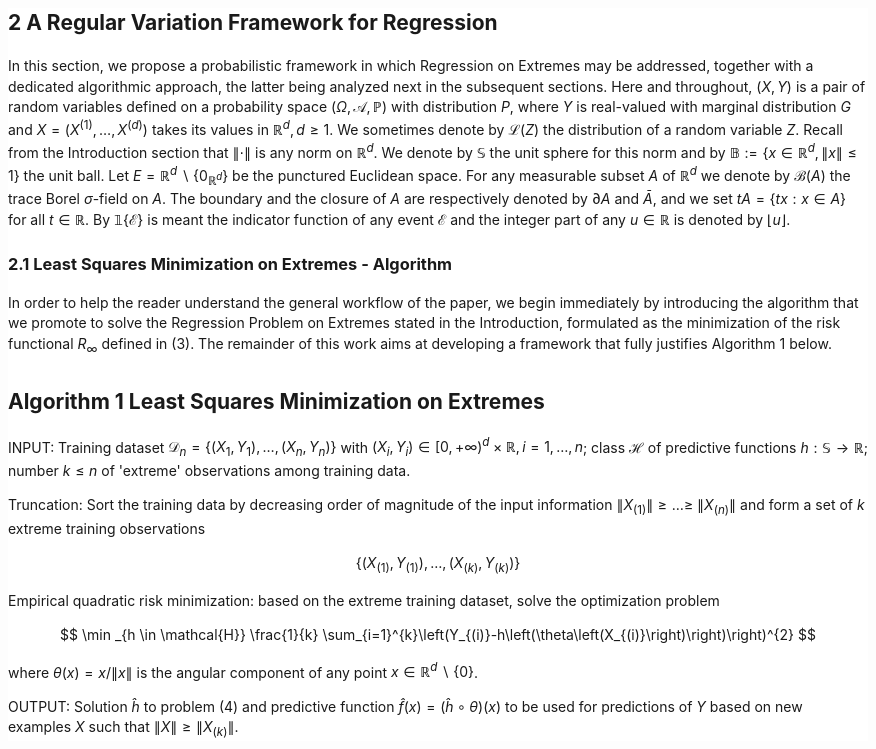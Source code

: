 ## 2 A Regular Variation Framework for Regression

In this section, we propose a probabilistic framework in which Regression on Extremes may be addressed, together with a dedicated algorithmic approach, the latter being analyzed next in the subsequent sections. Here and throughout, $(X, Y)$ is a pair of random variables defined on a probability space $(\Omega, \mathcal{A}, \mathbb{P})$ with distribution $P$, where $Y$ is real-valued with marginal distribution $G$ and $X=\left(X^{(1)}, \ldots, X^{(d)}\right)$ takes its values in $\mathbb{R}^{d}, d \geq 1$. We sometimes denote by $\mathcal{L}(Z)$ the distribution of a random variable $Z$. Recall from the Introduction section that $\|\cdot\|$ is any
norm on $\mathbb{R}^{d}$. We denote by $\mathbb{S}$ the unit sphere for this norm and by $\mathbb{B}:=\left\{x \in \mathbb{R}^{d},\|x\| \leq 1\right\}$ the unit ball. Let $E=\mathbb{R}^{d} \backslash\left\{0_{\mathbb{R}^{d}}\right\}$ be the punctured Euclidean space. For any measurable subset $A$ of $\mathbb{R}^{d}$ we denote by $\mathcal{B}(A)$ the trace Borel $\sigma$-field on $A$. The boundary and the closure of $A$ are respectively denoted by $\partial A$ and $\bar{A}$, and we set $t A=\{t x: x \in A\}$ for all $t \in \mathbb{R}$. By $\mathbb{1}\{\mathcal{E}\}$ is meant the indicator function of any event $\mathcal{E}$ and the integer part of any $u \in \mathbb{R}$ is denoted by $\lfloor u\rfloor$.

### 2.1 Least Squares Minimization on Extremes - Algorithm

In order to help the reader understand the general workflow of the paper, we begin immediately by introducing the algorithm that we promote to solve the Regression Problem on Extremes stated in the Introduction, formulated as the minimization of the risk functional $R_{\infty}$ defined in (3). The remainder of this work aims at developing a framework that fully justifies Algorithm 1 below.

## Algorithm 1 Least Squares Minimization on Extremes

INPUT: Training dataset $\mathcal{D}_{n}=\left\{\left(X_{1}, Y_{1}\right), \ldots,\left(X_{n}, Y_{n}\right)\right\}$ with $\left(X_{i}, Y_{i}\right) \in[0,+\infty)^{d} \times \mathbb{R}, i=1, \ldots, n$; class $\mathcal{H}$ of predictive functions $h: \mathbb{S} \rightarrow \mathbb{R}$; number $k \leq n$ of 'extreme' observations among training data.

Truncation: Sort the training data by decreasing order of magnitude of the input information $\left\|X_{(1)}\right\| \geq \ldots \geq$ $\left\|X_{(n)}\right\|$ and form a set of $k$ extreme training observations

$$
\left\{\left(X_{(1)}, Y_{(1)}\right), \ldots,\left(X_{(k)}, Y_{(k)}\right)\right\}
$$

Empirical quadratic risk minimization: based on the extreme training dataset, solve the optimization problem

$$
\min _{h \in \mathcal{H}} \frac{1}{k} \sum_{i=1}^{k}\left(Y_{(i)}-h\left(\theta\left(X_{(i)}\right)\right)\right)^{2}
$$

where $\theta(x)=x /\|x\|$ is the angular component of any point $x \in \mathbb{R}^{d} \backslash\{0\}$.

OUTPUT: Solution $\hat{h}$ to problem (4) and predictive function $\widehat{f}(x)=(\hat{h} \circ \theta)(x)$ to be used for predictions of $Y$ based on new examples $X$ such that $\|X\| \geq\left\|X_{(k)}\right\|$.
